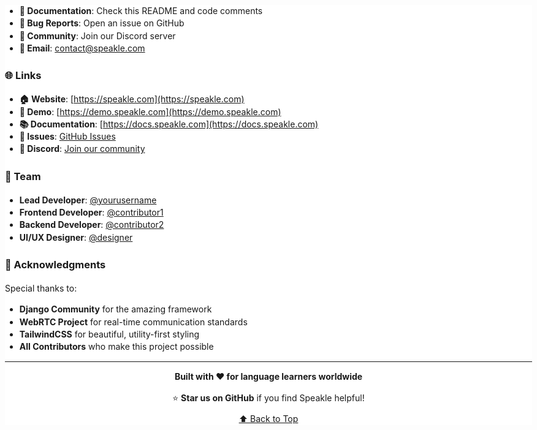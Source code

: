 - **📖 Documentation**: Check this README and code comments
- **🐛 Bug Reports**: Open an issue on GitHub
- **💬 Community**: Join our Discord server
- **📧 Email**: contact@speakle.com

### 🌐 Links

- **🏠 Website**: [https://speakle.com](https://speakle.com)
- **📱 Demo**: [https://demo.speakle.com](https://demo.speakle.com)
- **📚 Documentation**: [https://docs.speakle.com](https://docs.speakle.com)
- **🐛 Issues**: [GitHub Issues](https://github.com/yourusername/speakle/issues)
- **💬 Discord**: [Join our community](https://discord.gg/speakle)

### 👥 Team

- **Lead Developer**: [@yourusername](https://github.com/yourusername)
- **Frontend Developer**: [@contributor1](https://github.com/contributor1)  
- **Backend Developer**: [@contributor2](https://github.com/contributor2)
- **UI/UX Designer**: [@designer](https://github.com/designer)

### 🙏 Acknowledgments

Special thanks to:
- **Django Community** for the amazing framework
- **WebRTC Project** for real-time communication standards
- **TailwindCSS** for beautiful, utility-first styling
- **All Contributors** who make this project possible

---

<div align="center">

**Built with ❤️ for language learners worldwide**

⭐ **Star us on GitHub** if you find Speakle helpful!

[⬆ Back to Top](#-speakle---global-language-exchange-platform)

</div> 